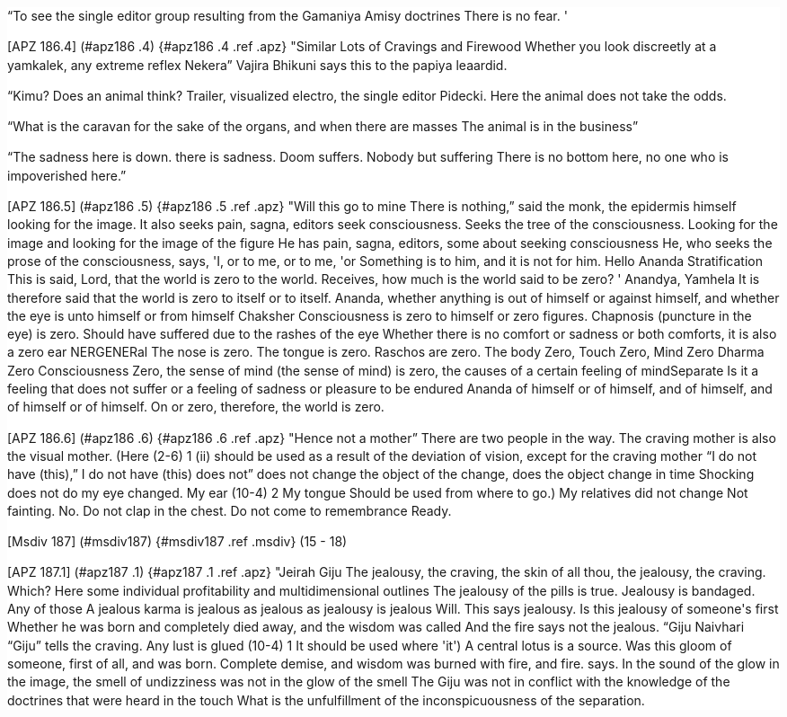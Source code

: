 “To see the single editor group resulting from the Gamaniya Amisy doctrines
There is no fear. '

[APZ 186.4] (#apz186 .4) {#apz186 .4 .ref .apz} "Similar Lots of Cravings and Firewood
Whether you look discreetly at a yamkalek, any extreme reflex
Nekera” Vajira Bhikuni says this to the papiya leaardid.

“Kimu? Does an animal think? Trailer, visualized electro, the single editor
Pidecki. Here the animal does not take the odds.

“What is the caravan for the sake of the organs, and when there are masses
The animal is in the business”

“The sadness here is down. there is sadness. Doom suffers. Nobody but suffering
There is no bottom here, no one who is impoverished here.”

[APZ 186.5] (#apz186 .5) {#apz186 .5 .ref .apz} "Will this go to mine
There is nothing,” said the monk, the epidermis himself looking for the image.
It also seeks pain, sagna, editors seek consciousness.
Seeks the tree of the consciousness. Looking for the image and looking for the image of the figure
He has pain, sagna, editors, some about seeking consciousness
He, who seeks the prose of the consciousness, says, 'I, or to me, or to me, 'or
Something is to him, and it is not for him. Hello Ananda Stratification
This is said, Lord, that the world is zero to the world.
Receives, how much is the world said to be zero? ' Anandya, Yamhela
It is therefore said that the world is zero to itself or to itself.
Ananda, whether anything is out of himself or against himself, and whether the eye is unto himself or from himself
Chaksher Consciousness is zero to himself or zero figures.
Chapnosis (puncture in the eye) is zero. Should have suffered due to the rashes of the eye
Whether there is no comfort or sadness or both comforts, it is also a zero ear
NERGENERal The nose is zero. The tongue is zero. Raschos are zero. The body
Zero, Touch Zero, Mind Zero Dharma Zero Consciousness
Zero, the sense of mind (the sense of mind) is zero, the causes of a certain feeling of mindSeparate
Is it a feeling that does not suffer or a feeling of sadness or pleasure to be endured
Ananda of himself or of himself, and of himself, and of himself or of himself.
On or zero, therefore, the world is zero.

[APZ 186.6] (#apz186 .6) {#apz186 .6 .ref .apz} "Hence not a mother”
There are two people in the way. The craving mother is also the visual mother. (Here (2-6) 1
(ii) should be used as a result of the deviation of vision, except for the craving mother
“I do not have (this),” I do not have (this)
does not” does not change the object of the change, does the object change in time
Shocking does not do my eye changed. My ear (10-4) 2 My tongue
Should be used from where to go.) My relatives did not change
Not fainting. No. Do not clap in the chest. Do not come to remembrance
Ready.

[Msdiv 187] (#msdiv187) {#msdiv187 .ref .msdiv} (15 - 18)

[APZ 187.1] (#apz187 .1) {#apz187 .1 .ref .apz} "Jeirah Giju
The jealousy, the craving, the skin of all thou, the jealousy, the craving.
Which? Here some individual profitability and multidimensional outlines
The jealousy of the pills is true. Jealousy is bandaged. Any of those
A jealous karma is jealous as jealous as jealousy is jealous
Will. This says jealousy. Is this jealousy of someone's first
Whether he was born and completely died away, and the wisdom was called
And the fire says not the jealous. “Giju Naivhari
“Giju” tells the craving. Any lust is glued (10-4) 1
It should be used where 'it') A central lotus is a source.
Was this gloom of someone, first of all, and was born.
Complete demise, and wisdom was burned with fire, and fire.
says. In the sound of the glow in the image, the smell of undizziness was not in the glow of the smell
The Giju was not in conflict with the knowledge of the doctrines that were heard in the touch
What is the unfulfillment of the inconspicuousness of the separation.